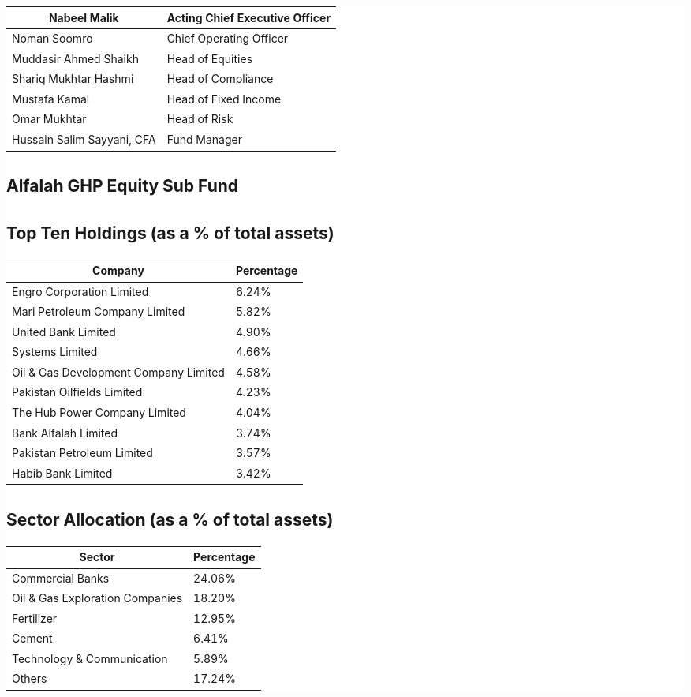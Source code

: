 | Nabeel Malik               | Acting Chief Executive Officer |
| -------------------------- | ------------------------------ |
| Noman Soomro               | Chief Operating Officer        |
| Muddasir Ahmed Shaikh      | Head of Equities               |
| Shariq Mukhtar Hashmi      | Head of Compliance             |
| Mustafa Kamal              | Head of Fixed Income           |
| Omar Mukhtar               | Head of Risk                   |
| Hussain Salim Sayyani, CFA | Fund Manager                   |

## Alfalah GHP Equity Sub Fund

## Top Ten Holdings (as a % of total assets)

| Company                               | Percentage |
| ------------------------------------- | ---------- |
| Engro Corporation Limited             | 6.24%      |
| Mari Petroleum Company Limited        | 5.82%      |
| United Bank Limited                   | 4.90%      |
| Systems Limited                       | 4.66%      |
| Oil & Gas Development Company Limited | 4.58%      |
| Pakistan Oilfields Limited            | 4.23%      |
| The Hub Power Company Limited         | 4.04%      |
| Bank Alfalah Limited                  | 3.74%      |
| Pakistan Petroleum Limited            | 3.57%      |
| Habib Bank Limited                    | 3.42%      |

## Sector Allocation (as a % of total assets)

| Sector                          | Percentage |
| ------------------------------- | ---------- |
| Commercial Banks                | 24.06%     |
| Oil & Gas Exploration Companies | 18.20%     |
| Fertilizer                      | 12.95%     |
| Cement                          | 6.41%      |
| Technology & Communication      | 5.89%      |
| Others                          | 17.24%     |
